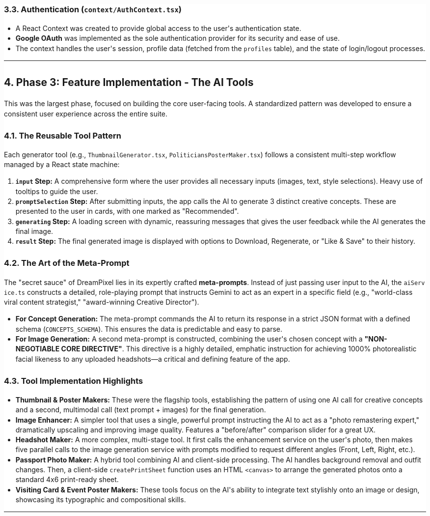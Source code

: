 ### 3.3. Authentication (`context/AuthContext.tsx`)
- A React Context was created to provide global access to the user's authentication state.
- **Google OAuth** was implemented as the sole authentication provider for its security and ease of use.
- The context handles the user's session, profile data (fetched from the `profiles` table), and the state of login/logout processes.

---

## 4. Phase 3: Feature Implementation - The AI Tools

This was the largest phase, focused on building the core user-facing tools. A standardized pattern was developed to ensure a consistent user experience across the entire suite.

### 4.1. The Reusable Tool Pattern
Each generator tool (e.g., `ThumbnailGenerator.tsx`, `PoliticiansPosterMaker.tsx`) follows a consistent multi-step workflow managed by a React state machine:
1.  **`input` Step:** A comprehensive form where the user provides all necessary inputs (images, text, style selections). Heavy use of tooltips to guide the user.
2.  **`promptSelection` Step:** After submitting inputs, the app calls the AI to generate 3 distinct creative concepts. These are presented to the user in cards, with one marked as "Recommended".
3.  **`generating` Step:** A loading screen with dynamic, reassuring messages that gives the user feedback while the AI generates the final image.
4.  **`result` Step:** The final generated image is displayed with options to Download, Regenerate, or "Like & Save" to their history.

### 4.2. The Art of the Meta-Prompt
The "secret sauce" of DreamPixel lies in its expertly crafted **meta-prompts**. Instead of just passing user input to the AI, the `aiService.ts` constructs a detailed, role-playing prompt that instructs Gemini to act as an expert in a specific field (e.g., "world-class viral content strategist," "award-winning Creative Director").

- **For Concept Generation:** The meta-prompt commands the AI to return its response in a strict JSON format with a defined schema (`CONCEPTS_SCHEMA`). This ensures the data is predictable and easy to parse.
- **For Image Generation:** A second meta-prompt is constructed, combining the user's chosen concept with a **"NON-NEGOTIABLE CORE DIRECTIVE"**. This directive is a highly detailed, emphatic instruction for achieving 1000% photorealistic facial likeness to any uploaded headshots—a critical and defining feature of the app.

### 4.3. Tool Implementation Highlights
- **Thumbnail & Poster Makers:** These were the flagship tools, establishing the pattern of using one AI call for creative concepts and a second, multimodal call (text prompt + images) for the final generation.
- **Image Enhancer:** A simpler tool that uses a single, powerful prompt instructing the AI to act as a "photo remastering expert," dramatically upscaling and improving image quality. Features a "before/after" comparison slider for a great UX.
- **Headshot Maker:** A more complex, multi-stage tool. It first calls the enhancement service on the user's photo, then makes five parallel calls to the image generation service with prompts modified to request different angles (Front, Left, Right, etc.).
- **Passport Photo Maker:** A hybrid tool combining AI and client-side processing. The AI handles background removal and outfit changes. Then, a client-side `createPrintSheet` function uses an HTML `<canvas>` to arrange the generated photos onto a standard 4x6 print-ready sheet.
- **Visiting Card & Event Poster Makers:** These tools focus on the AI's ability to integrate text stylishly onto an image or design, showcasing its typographic and compositional skills.

---